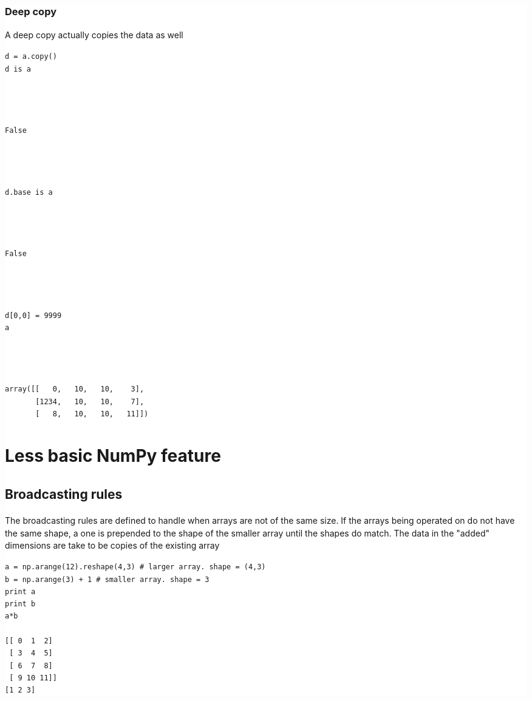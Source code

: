 

### Deep copy
A deep copy actually copies the data as well


    d = a.copy()
    d is a




    False




    d.base is a




    False




    d[0,0] = 9999
    a




    array([[   0,   10,   10,    3],
           [1234,   10,   10,    7],
           [   8,   10,   10,   11]])



# Less basic NumPy feature

## Broadcasting rules
The broadcasting rules are defined to handle when arrays are not of the same
size.
If the arrays being operated on do not have the same shape, a one is prepended
to the shape of the smaller array until the shapes do match.
The data in the "added" dimensions are take to be copies of the existing array


    a = np.arange(12).reshape(4,3) # larger array. shape = (4,3)
    b = np.arange(3) + 1 # smaller array. shape = 3
    print a
    print b
    a*b

    [[ 0  1  2]
     [ 3  4  5]
     [ 6  7  8]
     [ 9 10 11]]
    [1 2 3]

